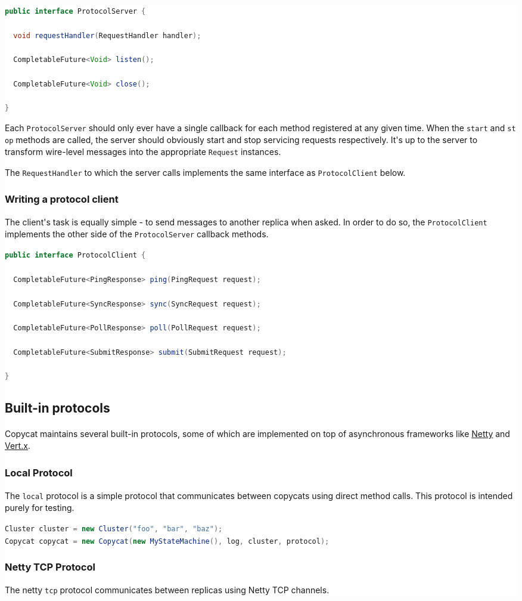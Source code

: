 ```java
public interface ProtocolServer {

  void requestHandler(RequestHandler handler);

  CompletableFuture<Void> listen();

  CompletableFuture<Void> close();

}
```

Each `ProtocolServer` should only ever have a single callback for each method registered
at any given time. When the `start` and `stop` methods are called, the server should
obviously start and stop servicing requests respectively. It's up to the server to
transform wire-level messages into the appropriate `Request` instances.

The `RequestHandler` to which the server calls implements the same interface as
`ProtocolClient` below.

### Writing a protocol client
The client's task is equally simple - to send messages to another replica when asked.
In order to do so, the `ProtocolClient` implements the other side of the `ProtocolServer`
callback methods.

```java
public interface ProtocolClient {

  CompletableFuture<PingResponse> ping(PingRequest request);

  CompletableFuture<SyncResponse> sync(SyncRequest request);

  CompletableFuture<PollResponse> poll(PollRequest request);

  CompletableFuture<SubmitResponse> submit(SubmitRequest request);

}
```

## Built-in protocols
Copycat maintains several built-in protocols, some of which are implemented on top
of asynchronous frameworks like [Netty](http://netty.io) and [Vert.x](http://vertx.io).

### Local Protocol
The `local` protocol is a simple protocol that communicates between copycats using
direct method calls. This protocol is intended purely for testing.

```java
Cluster cluster = new Cluster("foo", "bar", "baz");
Copycat copycat = new Copycat(new MyStateMachine(), log, cluster, protocol);
```

### Netty TCP Protocol
The netty `tcp` protocol communicates between replicas using Netty TCP channels.
